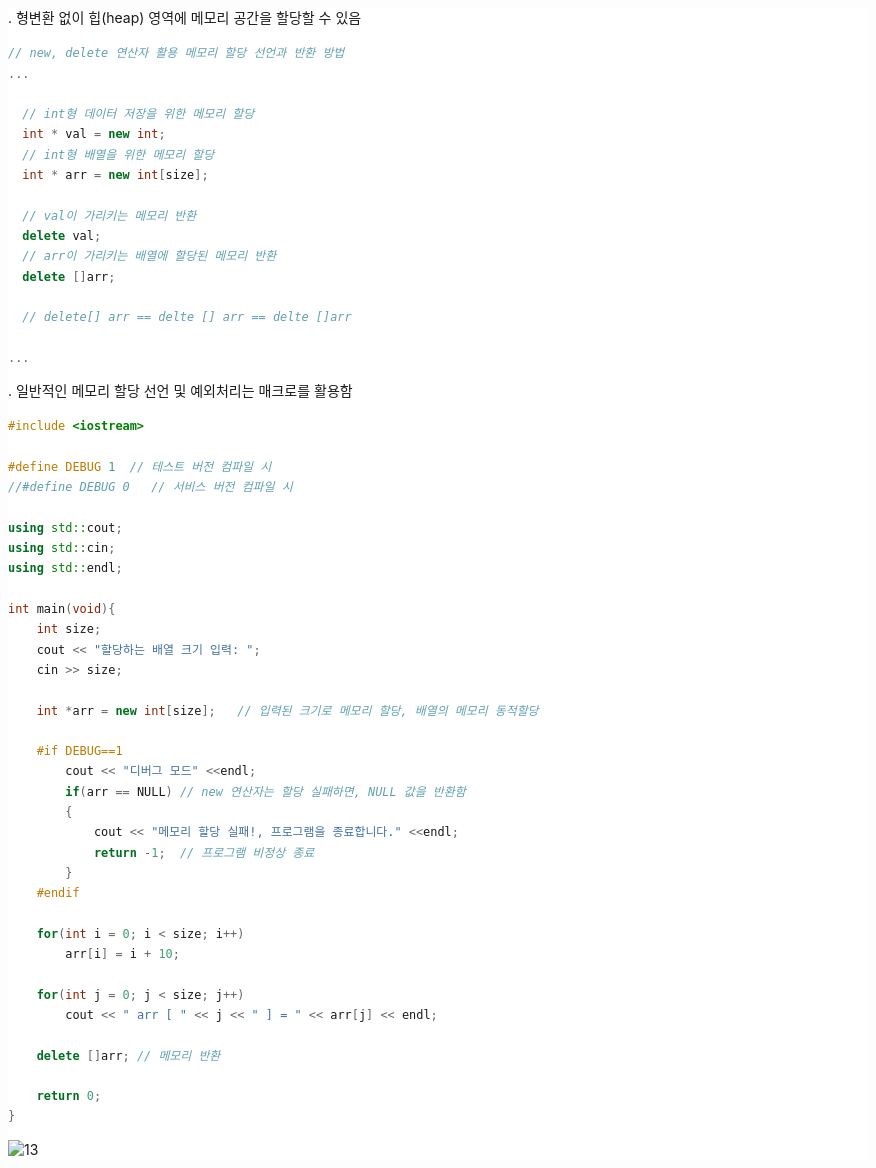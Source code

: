  . 형변환 없이 힙(heap) 영역에 메모리 공간을 할당할 수 있음

```c++
// new, delete 연산자 활용 메모리 할당 선언과 반환 방법
...
  
  // int형 데이터 저장을 위한 메모리 할당
  int * val = new int;
  // int형 배열을 위한 메모리 할당
  int * arr = new int[size];

  // val이 가리키는 메모리 반환
  delete val;
  // arr이 가리키는 배열에 할당된 메모리 반환
  delete []arr;
  
  // delete[] arr == delte [] arr == delte []arr
  
...
```

  

  . 일반적인 메모리 할당 선언 및 예외처리는 매크로를 활용함

```c++
#include <iostream>

#define DEBUG 1  // 테스트 버전 컴파일 시
//#define DEBUG 0   // 서비스 버전 컴파일 시

using std::cout;
using std::cin;
using std::endl;

int main(void){
    int size;
    cout << "할당하는 배열 크기 입력: ";
    cin >> size;

    int *arr = new int[size];   // 입력된 크기로 메모리 할당, 배열의 메모리 동적할당

    #if DEBUG==1
        cout << "디버그 모드" <<endl;
        if(arr == NULL) // new 연산자는 할당 실패하면, NULL 값을 반환함
        {
            cout << "메모리 할당 실패!, 프로그램을 종료합니다." <<endl;
            return -1;  // 프로그램 비정상 종료
        }
    #endif

    for(int i = 0; i < size; i++)
        arr[i] = i + 10;
    
    for(int j = 0; j < size; j++)
        cout << " arr [ " << j << " ] = " << arr[j] << endl;

    delete []arr; // 메모리 반환

    return 0;
}
```

  ![13](https://user-images.githubusercontent.com/29933947/36090175-b18c9b0a-1022-11e8-838b-33af7feb415d.png)